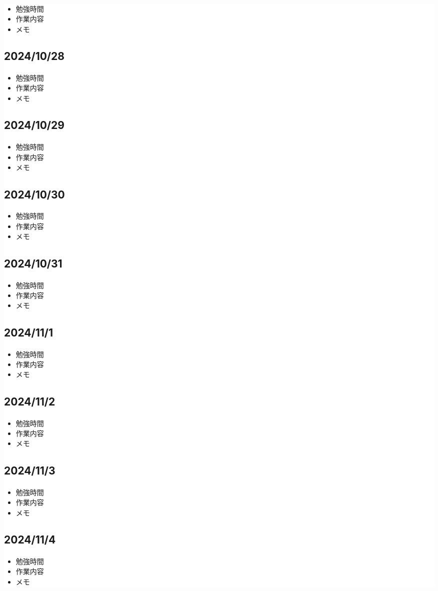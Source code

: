 - 勉強時間
- 作業内容
- メモ

## 2024/10/28

- 勉強時間
- 作業内容
- メモ

## 2024/10/29

- 勉強時間
- 作業内容
- メモ

## 2024/10/30

- 勉強時間
- 作業内容
- メモ

## 2024/10/31

- 勉強時間
- 作業内容
- メモ

## 2024/11/1

- 勉強時間
- 作業内容
- メモ

## 2024/11/2

- 勉強時間
- 作業内容
- メモ

## 2024/11/3

- 勉強時間
- 作業内容
- メモ

## 2024/11/4

- 勉強時間
- 作業内容
- メモ
